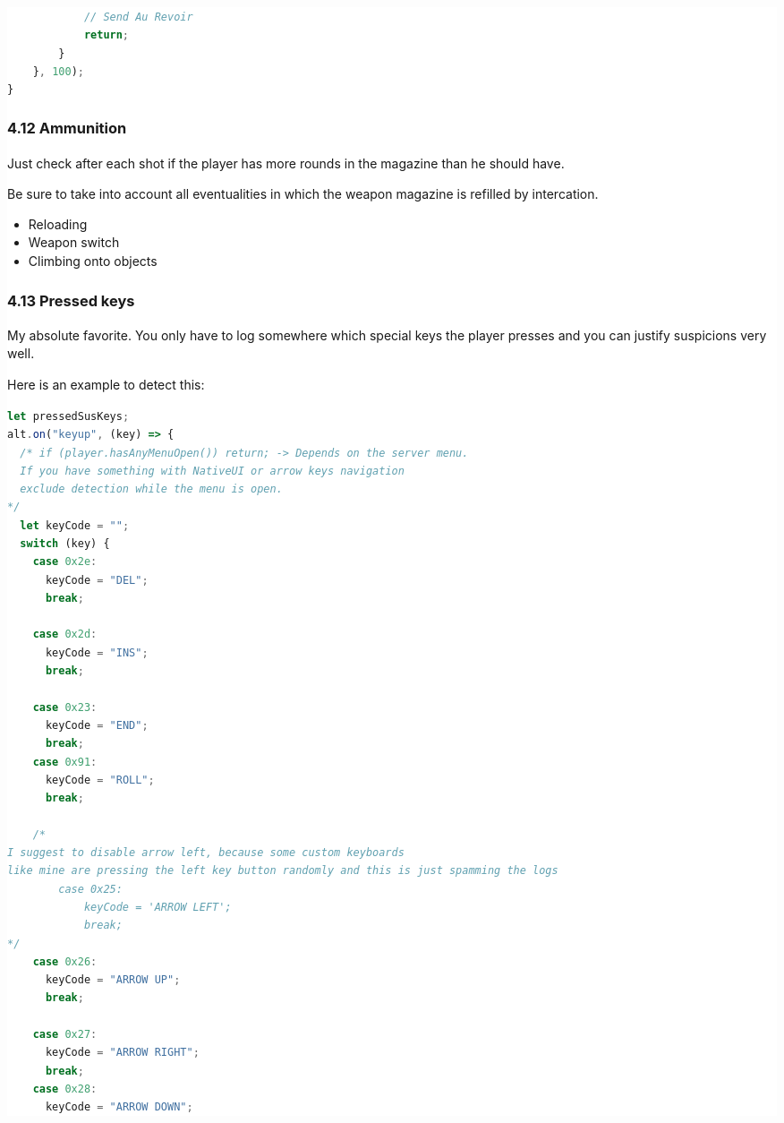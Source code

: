 ```js
            // Send Au Revoir
            return;
        }
    }, 100);
}
```

### 4.12 Ammunition

Just check after each shot if the player has more rounds in the magazine than he should have.

Be sure to take into account all eventualities in which the weapon magazine is refilled by intercation.

- Reloading
- Weapon switch
- Climbing onto objects

### 4.13 Pressed keys

My absolute favorite. You only have to log somewhere which special keys the player presses and you can justify suspicions very well.

Here is an example to detect this:

```js
let pressedSusKeys;
alt.on("keyup", (key) => {
  /* if (player.hasAnyMenuOpen()) return; -> Depends on the server menu.
  If you have something with NativeUI or arrow keys navigation 
  exclude detection while the menu is open.
*/
  let keyCode = "";
  switch (key) {
    case 0x2e:
      keyCode = "DEL";
      break;

    case 0x2d:
      keyCode = "INS";
      break;

    case 0x23:
      keyCode = "END";
      break;
    case 0x91:
      keyCode = "ROLL";
      break;

    /* 
I suggest to disable arrow left, because some custom keyboards
like mine are pressing the left key button randomly and this is just spamming the logs
        case 0x25:
            keyCode = 'ARROW LEFT';
            break;
*/
    case 0x26:
      keyCode = "ARROW UP";
      break;

    case 0x27:
      keyCode = "ARROW RIGHT";
      break;
    case 0x28:
      keyCode = "ARROW DOWN";
```